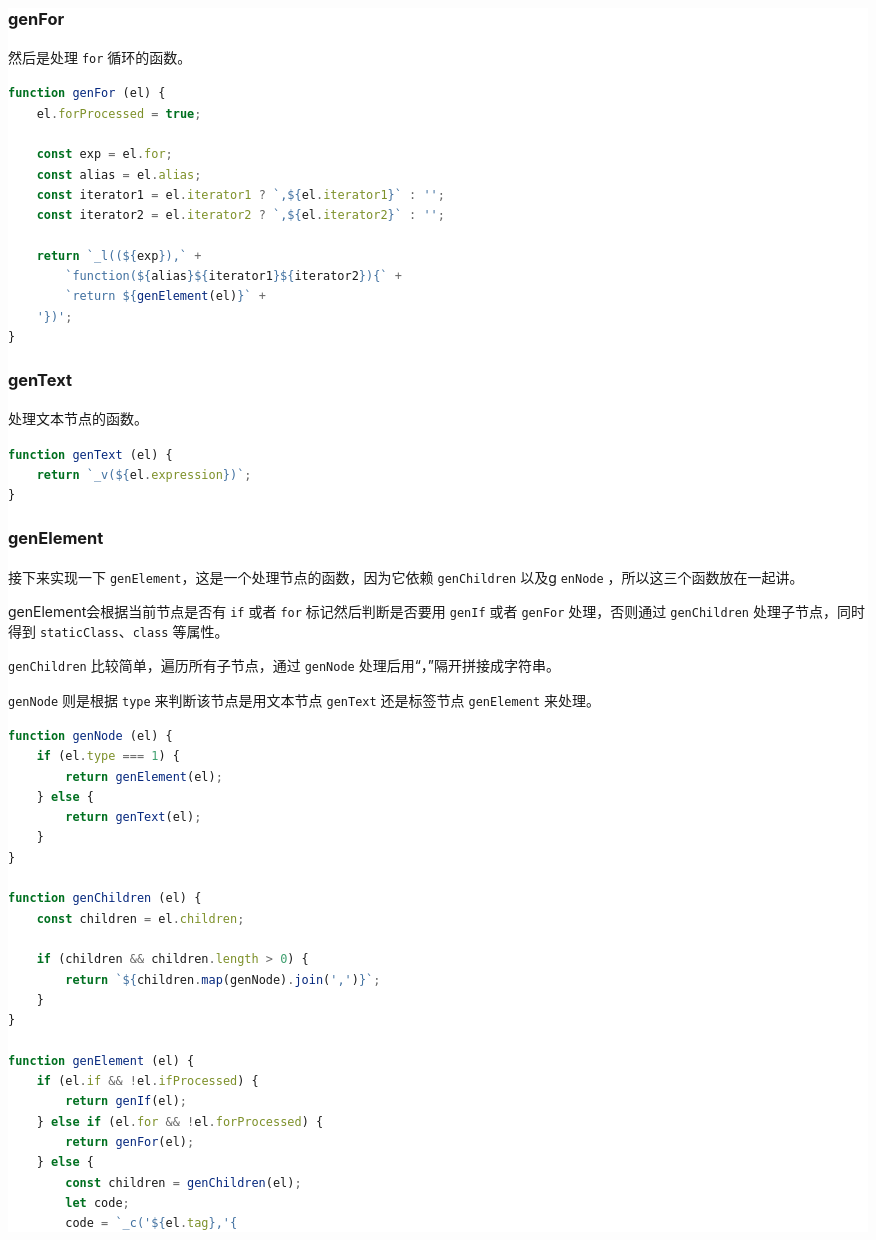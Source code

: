 ### genFor

然后是处理 `for` 循环的函数。

```js
function genFor (el) {
    el.forProcessed = true;

    const exp = el.for;
    const alias = el.alias;
    const iterator1 = el.iterator1 ? `,${el.iterator1}` : '';
    const iterator2 = el.iterator2 ? `,${el.iterator2}` : '';

    return `_l((${exp}),` +
        `function(${alias}${iterator1}${iterator2}){` +
        `return ${genElement(el)}` +
    '})';
}
```

### genText

处理文本节点的函数。

```js
function genText (el) {
    return `_v(${el.expression})`;
}
```

### genElement

接下来实现一下 `genElement`，这是一个处理节点的函数，因为它依赖 `genChildren` 以及g `enNode` ，所以这三个函数放在一起讲。

genElement会根据当前节点是否有 `if` 或者 `for` 标记然后判断是否要用 `genIf` 或者 `genFor` 处理，否则通过 `genChildren` 处理子节点，同时得到 `staticClass`、`class` 等属性。

`genChildren` 比较简单，遍历所有子节点，通过 `genNode` 处理后用“，”隔开拼接成字符串。

`genNode` 则是根据 `type` 来判断该节点是用文本节点 `genText` 还是标签节点 `genElement` 来处理。

```js
function genNode (el) {
    if (el.type === 1) {
        return genElement(el);
    } else {
        return genText(el);
    }
}

function genChildren (el) {
    const children = el.children;

    if (children && children.length > 0) {
        return `${children.map(genNode).join(',')}`;
    }
}

function genElement (el) {
    if (el.if && !el.ifProcessed) {
        return genIf(el);
    } else if (el.for && !el.forProcessed) {
        return genFor(el);
    } else {
        const children = genChildren(el);
        let code;
        code = `_c('${el.tag},'{
```